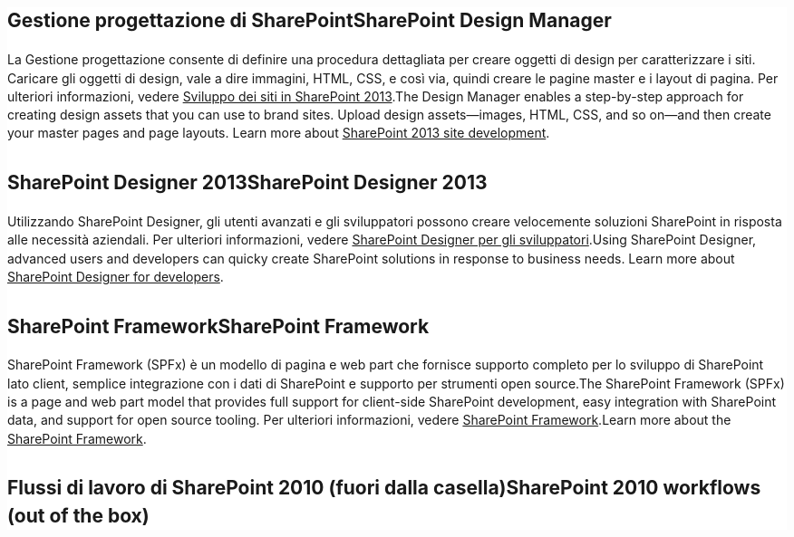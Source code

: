 ## <a name="sharepoint-design-manager"></a><span data-ttu-id="01d5a-206">Gestione progettazione di SharePoint</span><span class="sxs-lookup"><span data-stu-id="01d5a-206">SharePoint Design Manager</span></span>
<span data-ttu-id="01d5a-207"><a name="bkmk_SharePointDesignerManager"> </a></span><span class="sxs-lookup"><span data-stu-id="01d5a-207"></span></span>

<span data-ttu-id="01d5a-p122">La Gestione progettazione consente di definire una procedura dettagliata per creare oggetti di design per caratterizzare i siti. Caricare gli oggetti di design, vale a dire immagini, HTML, CSS, e così via, quindi creare le pagine master e i layout di pagina. Per ulteriori informazioni, vedere [Sviluppo dei siti in SharePoint 2013](https://go.microsoft.com/fwlink/?LinkId=271293).</span><span class="sxs-lookup"><span data-stu-id="01d5a-p122">The Design Manager enables a step-by-step approach for creating design assets that you can use to brand sites. Upload design assets—images, HTML, CSS, and so on—and then create your master pages and page layouts. Learn more about [SharePoint 2013 site development](https://go.microsoft.com/fwlink/?LinkId=271293).</span></span>
  
## <a name="sharepoint-designer-2013"></a><span data-ttu-id="01d5a-211">SharePoint Designer 2013</span><span class="sxs-lookup"><span data-stu-id="01d5a-211">SharePoint Designer 2013</span></span>
<span data-ttu-id="01d5a-212"><a name="bkmk_SharePointDesigner"> </a></span><span class="sxs-lookup"><span data-stu-id="01d5a-212"></span></span>

<span data-ttu-id="01d5a-p123">Utilizzando SharePoint Designer, gli utenti avanzati e gli sviluppatori possono creare velocemente soluzioni SharePoint in risposta alle necessità aziendali. Per ulteriori informazioni, vedere [SharePoint Designer per gli sviluppatori](https://go.microsoft.com/fwlink/?LinkId=271294).</span><span class="sxs-lookup"><span data-stu-id="01d5a-p123">Using SharePoint Designer, advanced users and developers can quicky create SharePoint solutions in response to business needs. Learn more about [SharePoint Designer for developers](https://go.microsoft.com/fwlink/?LinkId=271294).</span></span>
  
## <a name="sharepoint-framework"></a><span data-ttu-id="01d5a-215">SharePoint Framework</span><span class="sxs-lookup"><span data-stu-id="01d5a-215">SharePoint Framework</span></span>
<span data-ttu-id="01d5a-216"><a name="bkmk_SharePointFramework"> </a></span><span class="sxs-lookup"><span data-stu-id="01d5a-216"></span></span>

<span data-ttu-id="01d5a-217">SharePoint Framework (SPFx) è un modello di pagina e web part che fornisce supporto completo per lo sviluppo di SharePoint lato client, semplice integrazione con i dati di SharePoint e supporto per strumenti open source.</span><span class="sxs-lookup"><span data-stu-id="01d5a-217">The SharePoint Framework (SPFx) is a page and web part model that provides full support for client-side SharePoint development, easy integration with SharePoint data, and support for open source tooling.</span></span> <span data-ttu-id="01d5a-218">Per ulteriori informazioni, vedere [SharePoint Framework](https://go.microsoft.com/fwlink/?linkid=869276).</span><span class="sxs-lookup"><span data-stu-id="01d5a-218">Learn more about the [SharePoint Framework](https://go.microsoft.com/fwlink/?linkid=869276).</span></span>
  
## <a name="sharepoint-2010-workflows-out-of-the-box"></a><span data-ttu-id="01d5a-219">Flussi di lavoro di SharePoint 2010 (fuori dalla casella)</span><span class="sxs-lookup"><span data-stu-id="01d5a-219">SharePoint 2010 workflows (out of the box)</span></span>
<span data-ttu-id="01d5a-220"><a name="bkmk_Worflow2010outofthebox"> </a></span><span class="sxs-lookup"><span data-stu-id="01d5a-220"></span></span>
